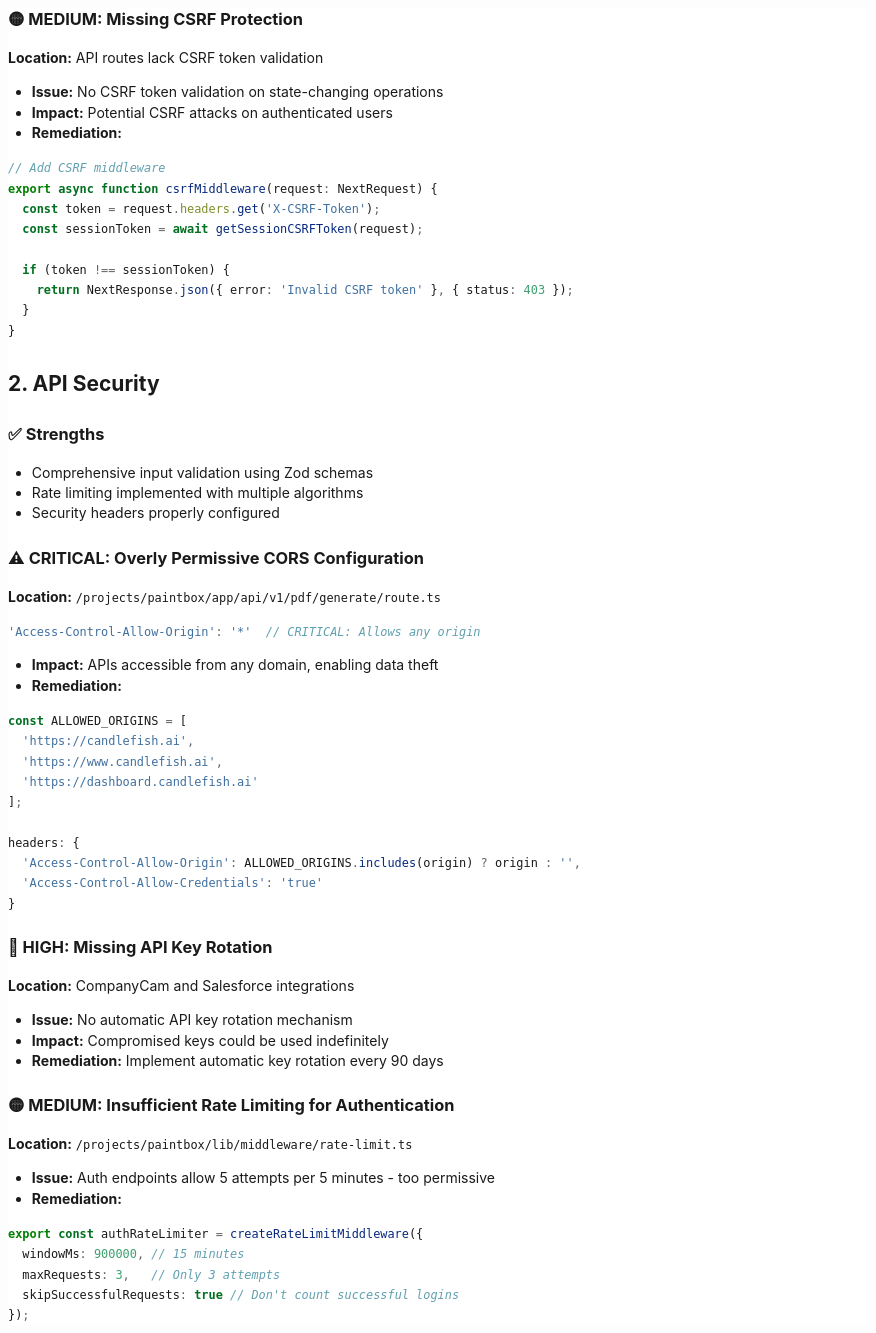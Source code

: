 ### 🟡 MEDIUM: Missing CSRF Protection
**Location:** API routes lack CSRF token validation
- **Issue:** No CSRF token validation on state-changing operations
- **Impact:** Potential CSRF attacks on authenticated users
- **Remediation:**
```typescript
// Add CSRF middleware
export async function csrfMiddleware(request: NextRequest) {
  const token = request.headers.get('X-CSRF-Token');
  const sessionToken = await getSessionCSRFToken(request);
  
  if (token !== sessionToken) {
    return NextResponse.json({ error: 'Invalid CSRF token' }, { status: 403 });
  }
}
```

## 2. API Security

### ✅ Strengths
- Comprehensive input validation using Zod schemas
- Rate limiting implemented with multiple algorithms
- Security headers properly configured

### ⚠️ CRITICAL: Overly Permissive CORS Configuration
**Location:** `/projects/paintbox/app/api/v1/pdf/generate/route.ts`
```typescript
'Access-Control-Allow-Origin': '*'  // CRITICAL: Allows any origin
```
- **Impact:** APIs accessible from any domain, enabling data theft
- **Remediation:**
```typescript
const ALLOWED_ORIGINS = [
  'https://candlefish.ai',
  'https://www.candlefish.ai',
  'https://dashboard.candlefish.ai'
];

headers: {
  'Access-Control-Allow-Origin': ALLOWED_ORIGINS.includes(origin) ? origin : '',
  'Access-Control-Allow-Credentials': 'true'
}
```

### 🔴 HIGH: Missing API Key Rotation
**Location:** CompanyCam and Salesforce integrations
- **Issue:** No automatic API key rotation mechanism
- **Impact:** Compromised keys could be used indefinitely
- **Remediation:** Implement automatic key rotation every 90 days

### 🟡 MEDIUM: Insufficient Rate Limiting for Authentication
**Location:** `/projects/paintbox/lib/middleware/rate-limit.ts`
- **Issue:** Auth endpoints allow 5 attempts per 5 minutes - too permissive
- **Remediation:**
```typescript
export const authRateLimiter = createRateLimitMiddleware({
  windowMs: 900000, // 15 minutes
  maxRequests: 3,   // Only 3 attempts
  skipSuccessfulRequests: true // Don't count successful logins
});
```
